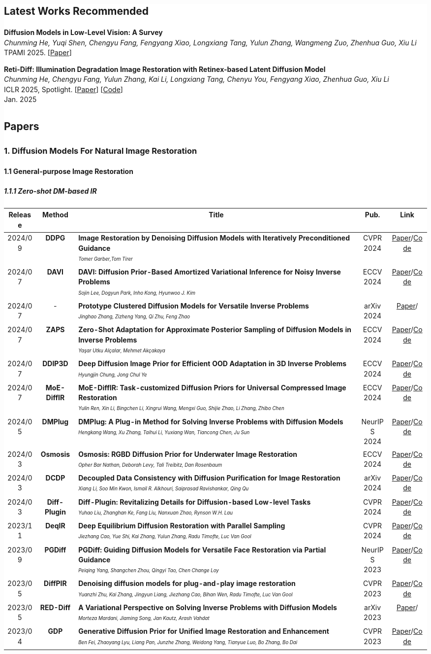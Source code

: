 ## <a id="3.">Latest Works Recommended</a>

**Diffusion Models in Low-Level Vision: A Survey**<br />*Chunming He, Yuqi Shen, Chengyu Fang, Fengyang Xiao, Longxiang Tang, Yulun Zhang, Wangmeng Zuo, Zhenhua Guo, Xiu Li*<br />TPAMI 2025. [[Paper](https://arxiv.org/abs/2406.11138)] 

**Reti-Diff: Illumination Degradation Image Restoration with Retinex-based Latent Diffusion Model**<br />*Chunming He, Chengyu Fang, Yulun Zhang, Kai Li, Longxiang Tang, Chenyu You, Fengyang Xiao, Zhenhua Guo, Xiu Li*<br />
ICLR 2025, Spotlight. [[Paper](https://arxiv.org/abs/2311.11638)] [[Code](https://github.com/ChunmingHe/Reti-Diff)]<br />
Jan. 2025<br />

## <a id="Papers">Papers</a>

### <a id="1.">1. Diffusion Models For Natural Image Restoration</a>

#### <a id="1.1">1.1 General-purpose Image Restoration</a>

##### <a id="1.1.1">1.1.1 Zero-shot DM-based IR</a>

|  Release   |        Method        | Title                                                        |      Pub.       |                             Link                             |
| :-----: | :----------------: | ------------------------------------------------------------ | :-------------: | :----------------------------------------------------------: |
| 2024/09 | **DDPG** |  **Image Restoration by Denoising Diffusion Models with Iteratively Preconditioned Guidance**<br /><sup><sub>*Tomer Garber,Tom Tirer*</sup></sub>  | CVPR<br />2024  | [Paper](https://ieeexplore.ieee.org/abstract/document/10657237)/[Code](https://github.com/tirer-lab/DDPG) |
| 2024/07 | **DAVI** | **DAVI: Diffusion Prior-Based Amortized Variational Inference for Noisy Inverse Problems**<br /><sup><sub>*Sojin Lee, Dogyun Park, Inho Kong, Hyunwoo J. Kim*</sup></sub>   | ECCV<br />2024  | [Paper](https://arxiv.org/abs/2407.16125)/[Code](https://github.com/mlvlab/DAVI)  |
| 2024/07 | - | **Prototype Clustered Diffusion Models for Versatile Inverse Problems**<br /><sup><sub>*Jinghao Zhang, Zizheng Yang, Qi Zhu, Feng Zhao*</sup></sub> | arXiv<br />2024 | [Paper](https://arxiv.org/abs/2407.09768)/ |
| 2024/07 | **ZAPS** |  **Zero-Shot Adaptation for Approximate Posterior Sampling of Diffusion Models in Inverse Problems**<br /><sup><sub>*Yaşar Utku Alçalar, Mehmet Akçakaya*</sup></sub> | ECCV<br />2024 |  [Paper](https://arxiv.org/abs/2407.11288)/[Code](https://github.com/ualcalar17/ZAPS) |
| 2024/07 | **DDIP3D** | **Deep Diffusion Image Prior for Efficient OOD Adaptation in 3D Inverse Problems**<br /><sup><sub>*Hyungjin Chung, Jong Chul Ye*</sup></sub> | ECCV<br />2024  |  [Paper](https://arxiv.org/abs/2407.10641)/[Code](https://github.com/HJ-harry/DDIP3D) |
| 2024/07 | **MoE-DiffIR** | **MoE-DiffIR: Task-customized Diffusion Priors for Universal Compressed Image Restoration**<br /><sup><sub>*Yulin Ren, Xin Li, Bingchen Li, Xingrui Wang, Mengxi Guo, Shijie Zhao, Li Zhang, Zhibo Chen*</sup></sub> | ECCV<br />2024 | [Paper](https://www.arxiv.org/abs/2407.10833)/[Code](https://github.com/renyulin-f/MoE-DiffIR) |
| 2024/05 | **DMPlug** | **DMPlug: A Plug-in Method for Solving Inverse Problems with Diffusion Models**<br /><sup><sub>*Hengkang Wang, Xu Zhang, Taihui Li, Yuxiang Wan, Tiancong Chen, Ju Sun*</sup></sub> | NeurIPS<br />2024 | [Paper](https://arxiv.org/abs/2405.16749)/[Code](https://github.com/sun-umn/DMPlug) |
| 2024/03 | **Osmosis** | **Osmosis: RGBD Diffusion Prior for Underwater Image Restoration**<br /><sup><sub>*Opher Bar Nathan, Deborah Levy, Tali Treibitz, Dan Rosenbaum*</sup></sub> | ECCV<br />2024 | [Paper](https://arxiv.org/abs/2403.14837)/[Code](https://github.com/osmosis-diffusion/osmosis-diffusion-code) |
| 2024/03 | **DCDP** | **Decoupled Data Consistency with Diffusion Purification for Image Restoration**<br /><sup><sub>*Xiang Li, Soo Min Kwon, Ismail R. Alkhouri, Saiprasad Ravishankar, Qing Qu*</sup></sub> | arXiv<br />2024 | [Paper](https://arxiv.org/abs/2403.06054)/[Code](https://github.com/Morefre/Decoupled-Data-Consistency-with-Diffusion-Purification-for-Image-Restoration) |
| 2024/03 | **Diff-Plugin** | **Diff-Plugin: Revitalizing Details for Diffusion-based Low-level Tasks**<br /><sup><sub>*Yuhao Liu, Zhanghan Ke, Fang Liu, Nanxuan Zhao, Rynson W.H. Lau*</sup></sub> | CVPR<br />2024 | [Paper](https://arxiv.org/abs/2403.00644)/[Code](https://github.com/yuhaoliu7456/Diff-Plugin) |
| 2023/11 | **DeqIR** | **Deep Equilibrium Diffusion Restoration with Parallel Sampling**<br /><sup><sub>*Jiezhang Cao, Yue Shi, Kai Zhang, Yulun Zhang, Radu Timofte, Luc Van Gool*</sup></sub>  | CVPR<br />2024 | [Paper](https://arxiv.org/abs/2311.11600)/[Code](https://github.com/caojiezhang/DeqIR)  |
| 2023/09 | **PGDiff** | **PGDiff: Guiding Diffusion Models for Versatile Face Restoration via Partial Guidance**<br /><sup><sub>*Peiqing Yang, Shangchen Zhou, Qingyi Tao, Chen Change Loy*</sup></sub> | NeurIPS<br />2023 | [Paper](https://arxiv.org/abs/2309.10810)/[Code](https://github.com/pq-yang/PGDiff) |
| 2023/05 |    **DiffPIR**     | **Denoising diffusion models for plug-and-play image restoration**<br /><sup><sub>*Yuanzhi Zhu, Kai Zhang, Jingyun Liang, Jiezhang Cao, Bihan Wen, Radu Timofte, Luc Van Gool*</sup></sub> | CVPR<br />2023 | [Paper](https://arxiv.org/abs/2305.08995)/[Code](https://github.com/yuanzhi-zhu/DiffPIR) |
| 2023/05 |    **RED-Diff**    | **A Variational Perspective on Solving Inverse Problems with Diffusion Models**<br /><sup><sub>*Morteza Mardani, Jiaming Song, Jan Kautz, Arash Vahdat*</sup></sub> | arXiv<br />2023 |          [Paper](https://arxiv.org/abs/2305.04391)/          |
| 2023/04 |      **GDP**       | **Generative Diffusion Prior for Unified Image Restoration and Enhancement**<br /><sup><sub>*Ben Fei, Zhaoyang Lyu, Liang Pan, Junzhe Zhang, Weidong Yang, Tianyue Luo, Bo Zhang, Bo Dai*</sup></sub> | CVPR<br />2023  | [Paper](https://arxiv.org/abs/2304.01247)/[Code](https://github.com/Fayeben/GenerativeDiffusionPrior) |
